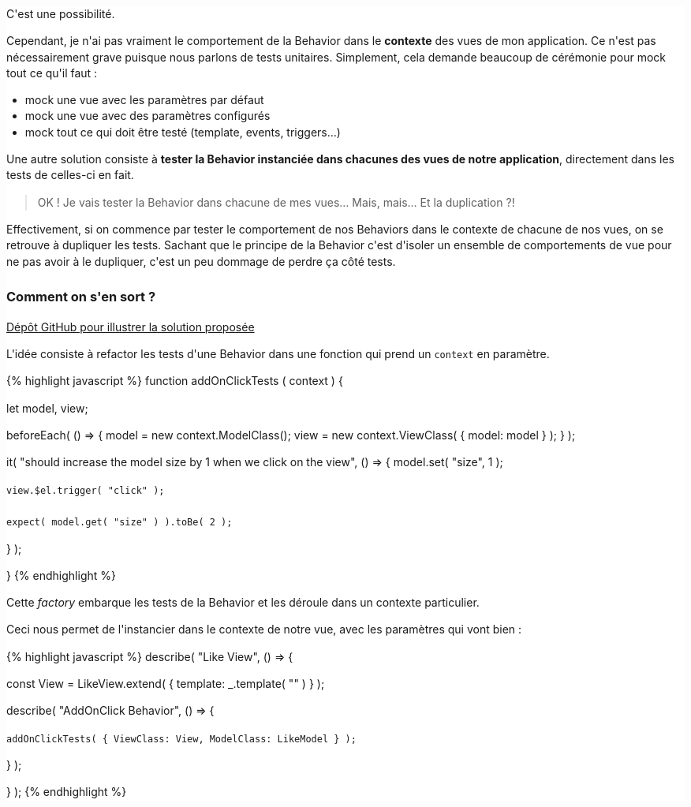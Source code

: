C'est une possibilité.

Cependant, je n'ai pas vraiment le comportement de la Behavior dans le **contexte** des vues de mon application. Ce n'est pas nécessairement grave puisque nous parlons de tests unitaires. Simplement, cela demande beaucoup de cérémonie pour mock tout ce qu'il faut :
 
- mock une vue avec les paramètres par défaut
- mock une vue avec des paramètres configurés
- mock tout ce qui doit être testé (template, events, triggers…)

Une autre solution consiste à **tester la Behavior instanciée dans chacunes des vues de notre application**, directement dans les tests de celles-ci en fait.

> OK ! Je vais tester la Behavior dans chacune de mes vues… Mais, mais… Et la duplication ?!

Effectivement, si on commence par tester le comportement de nos Behaviors dans le contexte de chacune de nos vues, on se retrouve à dupliquer les tests. Sachant que le principe de la Behavior c'est d'isoler un ensemble de comportements de vue pour ne pas avoir à le dupliquer, c'est un peu dommage de perdre ça côté tests.

### Comment on s'en sort ?

<i class="icon-github"></i> <a href="https://github.com/nicoespeon/testing-marionette-behaviors" target="_blank">Dépôt GitHub pour illustrer la solution proposée</a>

L'idée consiste à refactor les tests d'une Behavior dans une fonction qui prend un `context` en paramètre.

{% highlight javascript %}
function addOnClickTests ( context ) {

  let model, view;

  beforeEach( () => {
    model = new context.ModelClass();
    view = new context.ViewClass( { model: model } );
  } );

  it( "should increase the model size by 1 when we click on the view", () => {
    model.set( "size", 1 );

    view.$el.trigger( "click" );

    expect( model.get( "size" ) ).toBe( 2 );
  } );

}
{% endhighlight %}

Cette *factory* embarque les tests de la Behavior et les déroule dans un contexte particulier.

Ceci nous permet de l'instancier dans le contexte de notre vue, avec les paramètres qui vont bien :

{% highlight javascript %}
describe( "Like View", () => {

  const View = LikeView.extend( { template: _.template( "" ) } );

  describe( "AddOnClick Behavior", () => {

    addOnClickTests( { ViewClass: View, ModelClass: LikeModel } );

  } );

} );
{% endhighlight %}
